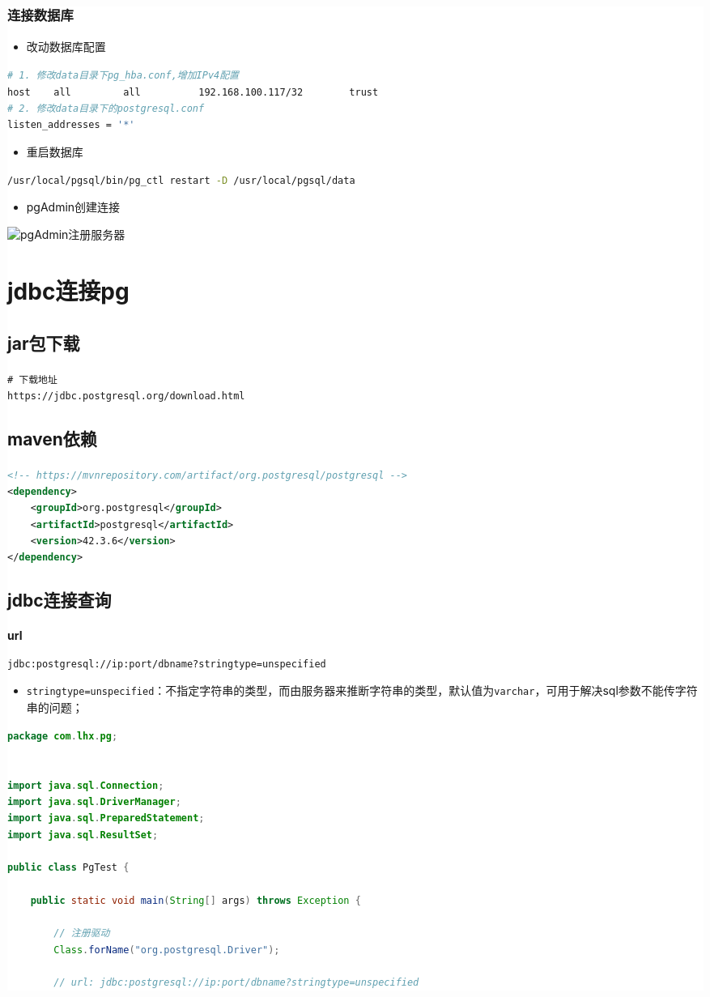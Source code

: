 ### 连接数据库

- 改动数据库配置

```bash
# 1. 修改data目录下pg_hba.conf,增加IPv4配置
host    all         all          192.168.100.117/32        trust
# 2. 修改data目录下的postgresql.conf
listen_addresses = '*'
```

- 重启数据库

```bash
/usr/local/pgsql/bin/pg_ctl restart -D /usr/local/pgsql/data
```

- pgAdmin创建连接

![pgAdmin注册服务器](pgAdmin注册服务器.jpg)

# jdbc连接pg

## jar包下载

```http
# 下载地址
https://jdbc.postgresql.org/download.html
```

## maven依赖

```xml
<!-- https://mvnrepository.com/artifact/org.postgresql/postgresql -->
<dependency>
    <groupId>org.postgresql</groupId>
    <artifactId>postgresql</artifactId>
    <version>42.3.6</version>
</dependency>
```

## jdbc连接查询

**url**

`jdbc:postgresql://ip:port/dbname?stringtype=unspecified`

- `stringtype=unspecified`：不指定字符串的类型，而由服务器来推断字符串的类型，默认值为`varchar`，可用于解决sql参数不能传字符串的问题；

```java
package com.lhx.pg;


import java.sql.Connection;
import java.sql.DriverManager;
import java.sql.PreparedStatement;
import java.sql.ResultSet;

public class PgTest {

    public static void main(String[] args) throws Exception {

        // 注册驱动
        Class.forName("org.postgresql.Driver");

        // url: jdbc:postgresql://ip:port/dbname?stringtype=unspecified
```